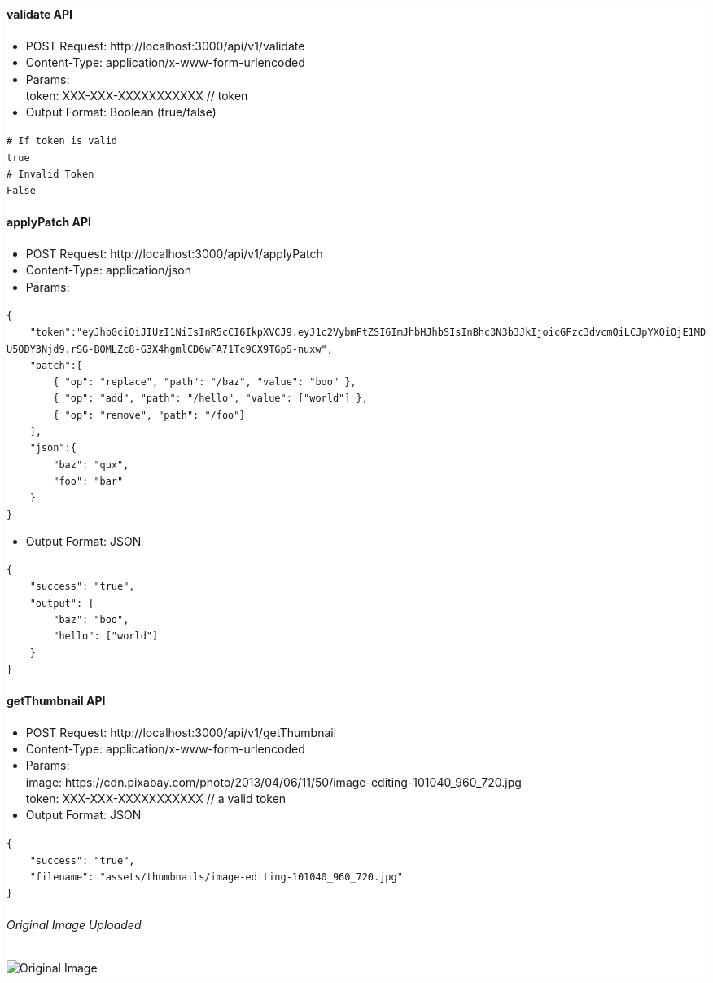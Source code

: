 #### validate API

* POST Request: http://localhost:3000/api/v1/validate
* Content-Type: application/x-www-form-urlencoded
* Params: <br/>
    token: XXX-XXX-XXXXXXXXXXX // token
* Output Format: Boolean (true/false)
```
# If token is valid
true
# Invalid Token
False
```

#### applyPatch API

* POST Request: http://localhost:3000/api/v1/applyPatch
* Content-Type: application/json
* Params:
```
{
	"token":"eyJhbGciOiJIUzI1NiIsInR5cCI6IkpXVCJ9.eyJ1c2VybmFtZSI6ImJhbHJhbSIsInBhc3N3b3JkIjoicGFzc3dvcmQiLCJpYXQiOjE1MDU5ODY3Njd9.rSG-BQMLZc8-G3X4hgmlCD6wFA71Tc9CX9TGpS-nuxw",
	"patch":[
		{ "op": "replace", "path": "/baz", "value": "boo" },
		{ "op": "add", "path": "/hello", "value": ["world"] },
		{ "op": "remove", "path": "/foo"}
	],
	"json":{
		"baz": "qux",
		"foo": "bar"
	}
}
```
* Output Format: JSON
```
{
	"success": "true",
	"output": {
		"baz": "boo",
		"hello": ["world"]
	}
}
```

#### getThumbnail API

* POST Request: http://localhost:3000/api/v1/getThumbnail
* Content-Type: application/x-www-form-urlencoded
* Params: <br/>
    image: https://cdn.pixabay.com/photo/2013/04/06/11/50/image-editing-101040_960_720.jpg <br/>
    token: XXX-XXX-XXXXXXXXXXX // a valid token
* Output Format: JSON
```
{
	"success": "true",
	"filename": "assets/thumbnails/image-editing-101040_960_720.jpg"
}
```
###### Original Image Uploaded
![Original Image](https://cdn.pixabay.com/photo/2013/04/06/11/50/image-editing-101040_960_720.jpg "Original Image")
